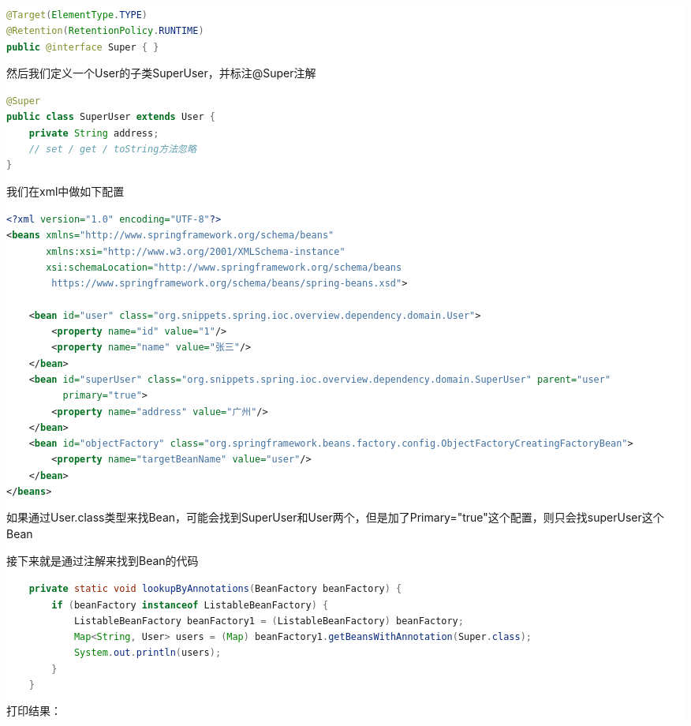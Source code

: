 ```java
@Target(ElementType.TYPE)
@Retention(RetentionPolicy.RUNTIME)
public @interface Super { }
```

然后我们定义一个User的子类SuperUser，并标注@Super注解

```java
@Super
public class SuperUser extends User {
    private String address;
    // set / get / toString方法忽略
}
```

我们在xml中做如下配置

```xml
<?xml version="1.0" encoding="UTF-8"?>
<beans xmlns="http://www.springframework.org/schema/beans"
       xmlns:xsi="http://www.w3.org/2001/XMLSchema-instance"
       xsi:schemaLocation="http://www.springframework.org/schema/beans
        https://www.springframework.org/schema/beans/spring-beans.xsd">

    <bean id="user" class="org.snippets.spring.ioc.overview.dependency.domain.User">
        <property name="id" value="1"/>
        <property name="name" value="张三"/>
    </bean>
    <bean id="superUser" class="org.snippets.spring.ioc.overview.dependency.domain.SuperUser" parent="user"
          primary="true">
        <property name="address" value="广州"/>
    </bean>
    <bean id="objectFactory" class="org.springframework.beans.factory.config.ObjectFactoryCreatingFactoryBean">
        <property name="targetBeanName" value="user"/>
    </bean>
</beans>
```

如果通过User.class类型来找Bean，可能会找到SuperUser和User两个，但是加了Primary="true"这个配置，则只会找superUser这个Bean

接下来就是通过注解来找到Bean的代码

```java
    private static void lookupByAnnotations(BeanFactory beanFactory) {
        if (beanFactory instanceof ListableBeanFactory) {
            ListableBeanFactory beanFactory1 = (ListableBeanFactory) beanFactory;
            Map<String, User> users = (Map) beanFactory1.getBeansWithAnnotation(Super.class);
            System.out.println(users);
        }
    }
```

打印结果：
